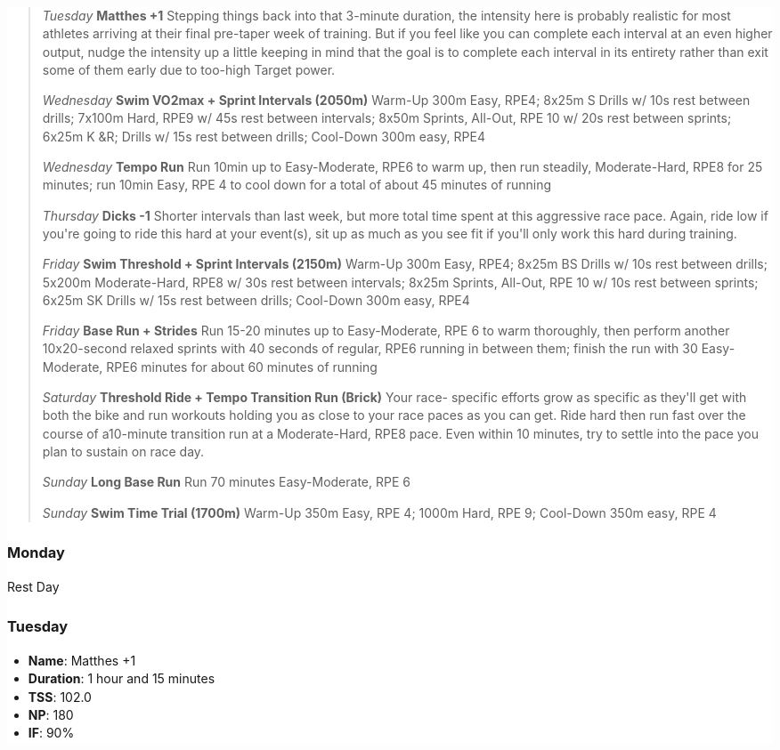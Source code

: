 > _Tuesday_ **Matthes +1** Stepping things back into that 3-minute duration, the
> intensity here is probably realistic for most athletes arriving at their final
> pre-taper week of training. But if you feel like you can complete each
> interval at an even higher output, nudge the intensity up a little keeping in
> mind that the goal is to complete each interval in its entirety rather than
> exit some of them early due to too-high Target power.
> 
> _Wednesday_ **Swim VO2max + Sprint Intervals (2050m)** Warm-Up 300m Easy,
> RPE4; 8x25m S Drills w/ 10s rest between drills; 7x100m Hard, RPE9 w/ 45s rest
> between intervals; 8x50m Sprints, All-Out, RPE 10 w/ 20s rest between sprints;
> 6x25m K &R; Drills w/ 15s rest between drills; Cool-Down 300m easy, RPE4
> 
> _Wednesday_ **Tempo Run** Run 10min up to Easy-Moderate, RPE6 to warm up, then
> run steadily, Moderate-Hard, RPE8 for 25 minutes; run 10min Easy, RPE 4 to
> cool down for a total of about 45 minutes of running
> 
> _Thursday_ **Dicks -1** Shorter intervals than last week, but more total time
> spent at this aggressive race pace. Again, ride low if you're going to ride
> this hard at your event(s), sit up as much as you see fit if you'll only work
> this hard during training.
> 
> _Friday_ **Swim Threshold + Sprint Intervals (2150m)** Warm-Up 300m Easy,
> RPE4; 8x25m BS Drills w/ 10s rest between drills; 5x200m Moderate-Hard, RPE8
> w/ 30s rest between intervals; 8x25m Sprints, All-Out, RPE 10 w/ 10s rest
> between sprints; 6x25m SK Drills w/ 15s rest between drills; Cool-Down 300m
> easy, RPE4
> 
> _Friday_ **Base Run + Strides** Run 15-20 minutes up to Easy-Moderate, RPE 6
> to warm thoroughly, then perform another 10x20-second relaxed sprints with 40
> seconds of regular, RPE6 running in between them; finish the run with 30 Easy-
> Moderate, RPE6 minutes for about 60 minutes of running
> 
> _Saturday_ **Threshold Ride + Tempo Transition Run (Brick)** Your race-
> specific efforts grow as specific as they'll get with both the bike and run
> workouts holding you as close to your race paces as you can get. Ride hard
> then run fast over the course of a10-minute transition run at a Moderate-Hard,
> RPE8 pace. Even within 10 minutes, try to settle into the pace you plan to
> sustain on race day.
> 
> _Sunday_ **Long Base Run** Run 70 minutes Easy-Moderate, RPE 6
> 
> _Sunday_ **Swim Time Trial (1700m)** Warm-Up 350m Easy, RPE 4; 1000m Hard, RPE
> 9; Cool-Down 350m easy, RPE 4

### Monday 

Rest Day


### Tuesday 

* **Name**: Matthes +1 
* **Duration**: 1 hour and 15 minutes
* **TSS**: 102.0
* **NP**: 180
* **IF**: 90%
